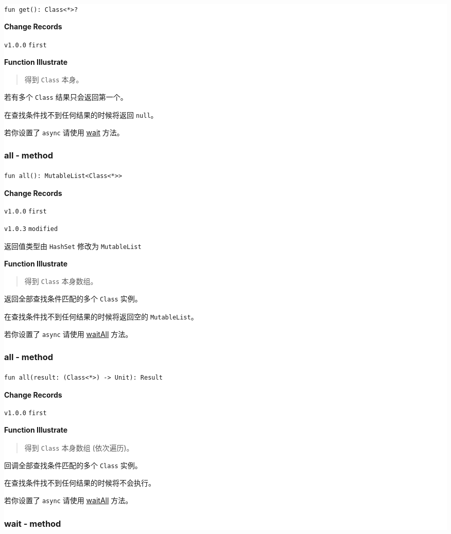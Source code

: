 ```kotlin:no-line-numbers
fun get(): Class<*>?
```

**Change Records**

`v1.0.0` `first`

**Function Illustrate**

> 得到 `Class` 本身。

若有多个 `Class` 结果只会返回第一个。

在查找条件找不到任何结果的时候将返回 `null`。

若你设置了 `async` 请使用 [wait](#wait-method) 方法。

### all <span class="symbol">- method</span>

```kotlin:no-line-numbers
fun all(): MutableList<Class<*>>
```

**Change Records**

`v1.0.0` `first`

`v1.0.3` `modified`

返回值类型由 `HashSet` 修改为 `MutableList`

**Function Illustrate**

> 得到 `Class` 本身数组。

返回全部查找条件匹配的多个 `Class` 实例。

在查找条件找不到任何结果的时候将返回空的 `MutableList`。

若你设置了 `async` 请使用 [waitAll](#waitall-method) 方法。

### all <span class="symbol">- method</span>

```kotlin:no-line-numbers
fun all(result: (Class<*>) -> Unit): Result
```

**Change Records**

`v1.0.0` `first`

**Function Illustrate**

> 得到 `Class` 本身数组 (依次遍历)。

回调全部查找条件匹配的多个 `Class` 实例。

在查找条件找不到任何结果的时候将不会执行。

若你设置了 `async` 请使用 [waitAll](#waitall-method) 方法。

### wait <span class="symbol">- method</span>
